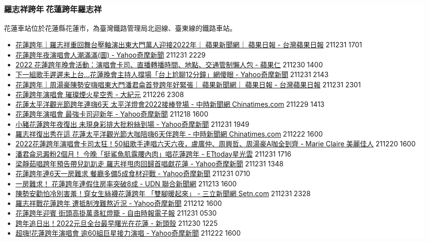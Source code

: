 ### 羅志祥跨年 花蓮跨年羅志祥

花蓮車站位於花蓮縣花蓮市，為臺灣鐵路管理局北迴線、臺東線的鐵路車站。
- [花蓮跨年｜羅志祥重回舞台壓軸演出東大門萬人迎接2022年｜ 蘋果新聞網｜ 蘋果日報 - 台灣蘋果日報](https://tw.appledaily.com/local/20211231/3PONLONBGBAKPETFOT3HXZCVIQ/ "花蓮跨年｜羅志祥重回舞台壓軸演出東大門萬人迎接2022年｜ 蘋果新聞網｜ 蘋果日報 - 台灣蘋果日報") 211231 1701
- [花蓮跨年夜演唱會人潮滿滿(圖) - Yahoo奇摩新聞](https://tw.news.yahoo.com/%E8%8A%B1%E8%93%AE%E8%B7%A8%E5%B9%B4%E5%A4%9C%E6%BC%94%E5%94%B1%E6%9C%83-%E4%BA%BA%E6%BD%AE%E6%BB%BF%E6%BB%BF-%E5%9C%96-142934455.html "花蓮跨年夜演唱會人潮滿滿(圖) - Yahoo奇摩新聞") 211231 2229
- [2022 花蓮跨年晚會活動：演唱會卡司、直播轉播時間、地點、交通管制懶人包 - 蘋果仁](https://applealmond.com/posts/127258 "2022 花蓮跨年晚會活動：演唱會卡司、直播轉播時間、地點、交通管制懶人包 - 蘋果仁") 211230 1400
- [下一組歌手遲遲未上台...花蓮晚會主持人撐場「台上尬聊12分鐘」網傻眼 - Yahoo奇摩新聞](https://tw.news.yahoo.com/%E4%B8%8B%E4%B8%80%E7%B5%84%E6%AD%8C%E6%89%8B%E9%81%B2%E9%81%B2%E6%9C%AA%E4%B8%8A%E5%8F%B0%E8%8A%B1%E8%93%AE%E6%99%9A%E6%9C%83%E4%B8%BB%E6%8C%81%E4%BA%BA%E6%92%90%E5%A0%B4%E3%80%8C%E5%8F%B0%E4%B8%8A%E5%B0%AC%E8%81%8A-12-%E5%88%86%E9%90%98%E3%80%8D%E7%B6%B2%E5%82%BB%E7%9C%BC-134317942.html "下一組歌手遲遲未上台...花蓮晚會主持人撐場「台上尬聊12分鐘」網傻眼 - Yahoo奇摩新聞") 211231 2143
- [花蓮跨年｜周湯豪陳勢安嗨唱東大門潘君侖首登跨年好緊張｜ 蘋果新聞網｜ 蘋果日報 - 台灣蘋果日報](https://tw.appledaily.com/entertainment/20211231/BOETA4STNRCEHETWNHY5TH37DA/ "花蓮跨年｜周湯豪陳勢安嗨唱東大門潘君侖首登跨年好緊張｜ 蘋果新聞網｜ 蘋果日報 - 台灣蘋果日報") 211231 2301
- [花蓮跨年演唱會 璀璨煙火星空秀 - 大紀元](https://www.epochtimes.com/b5/21/12/26/n13460787.htm "花蓮跨年演唱會 璀璨煙火星空秀 - 大紀元") 211226 2308
- [花蓮太平洋觀光節跨年連嗨6天 太平洋燈會2022接棒登場 - 中時新聞網 Chinatimes.com](https://www.chinatimes.com/realtimenews/20211229003093-260405 "花蓮太平洋觀光節跨年連嗨6天 太平洋燈會2022接棒登場 - 中時新聞網 Chinatimes.com") 211229 1413
- [花蓮跨年演唱會 最強卡司迎新年 - Yahoo奇摩新聞](https://tw.news.yahoo.com/%E8%8A%B1%E8%93%AE%E8%B7%A8%E5%B9%B4%E6%BC%94%E5%94%B1%E6%9C%83-%E6%9C%80%E5%BC%B7%E5%8D%A1%E5%8F%B8%E8%BF%8E%E6%96%B0%E5%B9%B4-135013564.html "花蓮跨年演唱會 最強卡司迎新年 - Yahoo奇摩新聞") 211218 1600
- [小豬花蓮跨年夜復出 未現身彩排大批粉絲到場 - Yahoo奇摩新聞](https://tw.news.yahoo.com/%E5%B0%8F%E8%B1%AC%E8%8A%B1%E8%93%AE%E8%B7%A8%E5%B9%B4%E5%A4%9C%E5%BE%A9%E5%87%BA-%E6%9C%AA%E7%8F%BE%E8%BA%AB%E5%BD%A9%E6%8E%92%E5%A4%A7%E6%89%B9%E7%B2%89%E7%B5%B2%E5%88%B0%E5%A0%B4-114919112.html "小豬花蓮跨年夜復出 未現身彩排大批粉絲到場 - Yahoo奇摩新聞") 211231 1949
- [羅志祥復出秀在這 花蓮太平洋觀光節大咖陪嗨6天伴跨年 - 中時新聞網 Chinatimes.com](https://www.chinatimes.com/realtimenews/20211222003347-260405 "羅志祥復出秀在這 花蓮太平洋觀光節大咖陪嗨6天伴跨年 - 中時新聞網 Chinatimes.com") 211222 1600
- [2022花蓮跨年演唱會卡司太狂！50組歌手連唱六天六夜，盧廣仲、周興哲、周湯豪A咖全到齊 - Marie Claire 美麗佳人](https://www.marieclaire.com.tw/entertainment/music/62394 "2022花蓮跨年演唱會卡司太狂！50組歌手連唱六天六夜，盧廣仲、周興哲、周湯豪A咖全到齊 - Marie Claire 美麗佳人") 211220 1600
- [潘君侖忌澱粉2個月！ 今晚「挺鯊魚肌露腰內肉」唱花蓮跨年 - ETtoday星光雲](https://star.ettoday.net/news/2158895 "潘君侖忌澱粉2個月！ 今晚「挺鯊魚肌露腰內肉」唱花蓮跨年 - ETtoday星光雲") 211231 1716
- [梁靜茹唱跨年預告帶兒趴趴走 羅志祥甩肉回歸首唱獻花蓮 - Yahoo奇摩新聞](https://tw.news.yahoo.com/%E6%A2%81%E9%9D%9C%E8%8C%B9%E5%94%B1%E8%B7%A8%E5%B9%B4%E9%A0%90%E5%91%8A%E5%B8%B6%E5%85%92%E8%B6%B4%E8%B6%B4%E8%B5%B0-%E7%BE%85%E5%BF%97%E7%A5%A5%E7%94%A9%E8%82%89%E5%9B%9E%E6%AD%B8%E9%A6%96%E5%94%B1%E7%8D%BB%E8%8A%B1%E8%93%AE-031851020.html "梁靜茹唱跨年預告帶兒趴趴走 羅志祥甩肉回歸首唱獻花蓮 - Yahoo奇摩新聞") 211231 1348
- [花蓮跨年連6天一房難求 餐廳多備5成食材迎戰 - Yahoo奇摩新聞](https://tw.news.yahoo.com/%E8%8A%B1%E8%93%AE%E8%B7%A8%E5%B9%B4%E9%80%A36%E5%A4%A9-%E6%88%BF%E9%9B%A3%E6%B1%82-%E9%A4%90%E5%BB%B3%E5%A4%9A%E5%82%995%E6%88%90%E9%A3%9F%E6%9D%90%E8%BF%8E%E6%88%B0-231000490.html "花蓮跨年連6天一房難求 餐廳多備5成食材迎戰 - Yahoo奇摩新聞") 211231 0710
- [一房難求！ 花蓮跨年連假住房率突破8成 - UDN 聯合新聞網](https://udn.com/news/story/7328/5958105 "一房難求！ 花蓮跨年連假住房率突破8成 - UDN 聯合新聞網") 211213 1600
- [陳勢安勸怕冷別害羞！穿女生絲襪花蓮跨年 「雙腳暖起來」 - 三立新聞網 Setn.com](https://www.setn.com/News.aspx?NewsID=1050846 "陳勢安勸怕冷別害羞！穿女生絲襪花蓮跨年 「雙腳暖起來」 - 三立新聞網 Setn.com") 211231 2328
- [羅志祥戰花蓮跨年 遭抵制洩難熬近況 - Yahoo奇摩新聞](https://tw.news.yahoo.com/%E7%BE%85%E5%BF%97%E7%A5%A5%E6%88%B0%E8%8A%B1%E8%93%AE%E8%B7%A8%E5%B9%B4-%E9%81%AD%E6%8A%B5%E5%88%B6%E6%B4%A9%E9%9B%A3%E7%86%AC%E8%BF%91%E6%B3%81-070003754.html "羅志祥戰花蓮跨年 遭抵制洩難熬近況 - Yahoo奇摩新聞") 211212 1600
- [花蓮跨年迎賓 街頭高掛萬盞紅燈籠 - 自由時報電子報](https://news.ltn.com.tw/news/life/paper/1493065 "花蓮跨年迎賓 街頭高掛萬盞紅燈籠 - 自由時報電子報") 211231 0530
- [跨年追日出！2022元旦全台最早曙光在花蓮 - 新頭殼](https://newtalk.tw/news/view/2021-12-30/689240 "跨年追日出！2022元旦全台最早曙光在花蓮 - 新頭殼") 211230 1225
- [超嗨!花蓮跨年演唱會 逾60組巨星接力演唱 - Yahoo奇摩新聞](https://tw.news.yahoo.com/%E8%B6%85%E5%97%A8-%E8%8A%B1%E8%93%AE%E8%B7%A8%E5%B9%B4%E6%BC%94%E5%94%B1%E6%9C%83-%E9%80%BE60%E7%B5%84%E5%B7%A8%E6%98%9F%E6%8E%A5%E5%8A%9B%E6%BC%94%E5%94%B1-051819566.html "超嗨!花蓮跨年演唱會 逾60組巨星接力演唱 - Yahoo奇摩新聞") 211222 1600
